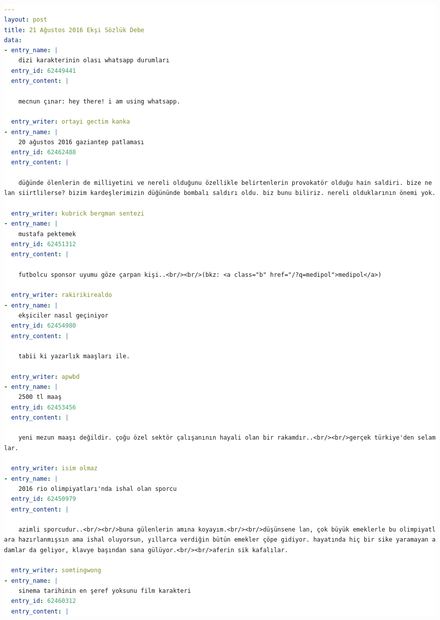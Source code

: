 ```yaml
---
layout: post
title: 21 Ağustos 2016 Ekşi Sözlük Debe
data:
- entry_name: |
    dizi karakterinin olası whatsapp durumları
  entry_id: 62449441
  entry_content: |
    
    mecnun çınar: hey there! i am using whatsapp.
    
  entry_writer: ortayi gectim kanka
- entry_name: |
    20 ağustos 2016 gaziantep patlaması
  entry_id: 62462488
  entry_content: |
    
    düğünde ölenlerin de milliyetini ve nereli olduğunu özellikle belirtenlerin provokatör olduğu hain saldiri. bize ne lan siirtlilerse? bizim kardeşlerimizin düğününde bombalı saldırı oldu. biz bunu biliriz. nereli olduklarının önemi yok.
    
  entry_writer: kubrick bergman sentezi
- entry_name: |
    mustafa pektemek
  entry_id: 62451312
  entry_content: |
    
    futbolcu sponsor uyumu göze çarpan kişi..<br/><br/>(bkz: <a class="b" href="/?q=medipol">medipol</a>)
   
  entry_writer: rakirikirealdo
- entry_name: |
    ekşiciler nasıl geçiniyor
  entry_id: 62454980
  entry_content: |
    
    tabii ki yazarlık maaşları ile.
    
  entry_writer: apwbd
- entry_name: |
    2500 tl maaş
  entry_id: 62453456
  entry_content: |
    
    yeni mezun maaşı değildir. çoğu özel sektör çalışanının hayali olan bir rakamdır..<br/><br/>gerçek türkiye'den selamlar.
   
  entry_writer: isim olmaz
- entry_name: |
    2016 rio olimpiyatları'nda ishal olan sporcu
  entry_id: 62450979
  entry_content: |
    
    azimli sporcudur..<br/><br/>buna gülenlerin amına koyayım.<br/><br/>düşünsene lan, çok büyük emeklerle bu olimpiyatlara hazırlanmışsın ama ishal oluyorsun, yıllarca verdiğin bütün emekler çöpe gidiyor. hayatında hiç bir sike yaramayan adamlar da geliyor, klavye başından sana gülüyor.<br/><br/>aferin sik kafalılar.
   
  entry_writer: somtingwong
- entry_name: |
    sinema tarihinin en şeref yoksunu film karakteri
  entry_id: 62460312
  entry_content: |
```
